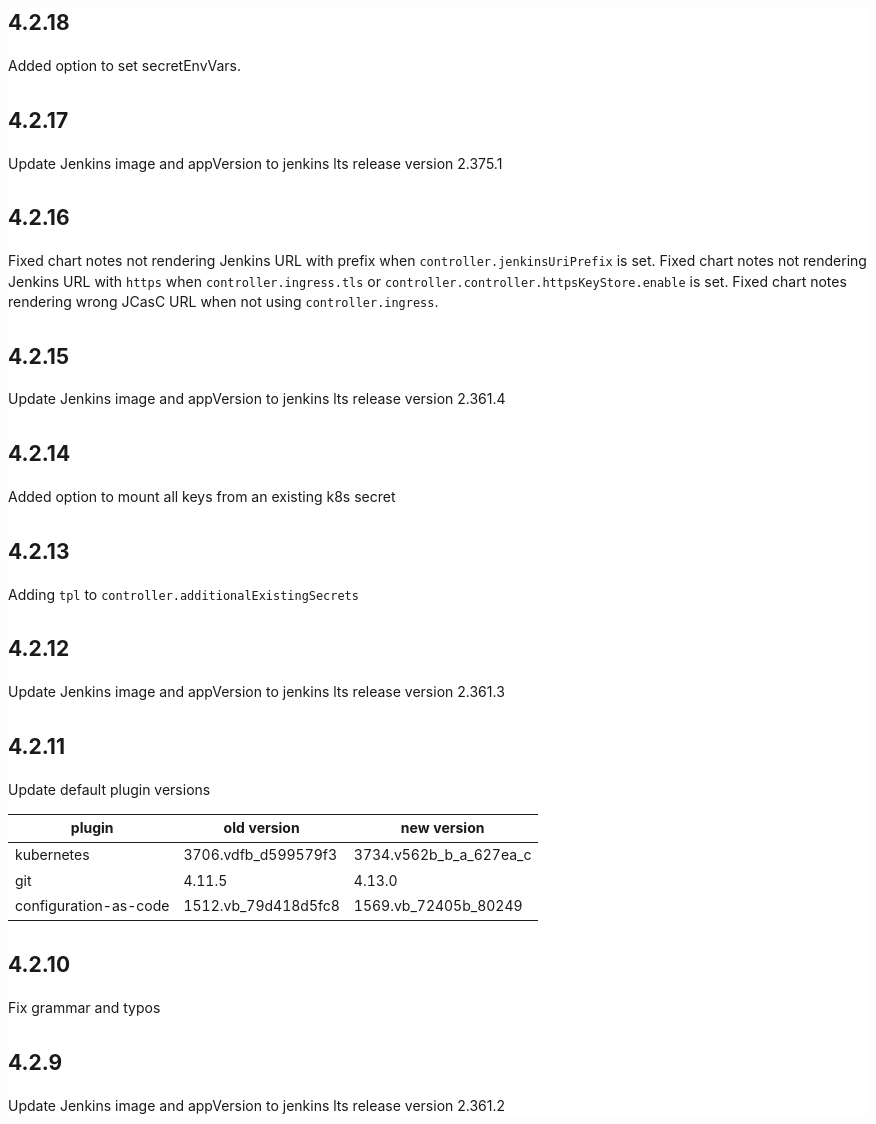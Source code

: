 ## 4.2.18

Added option to set secretEnvVars.

## 4.2.17

Update Jenkins image and appVersion to jenkins lts release version 2.375.1


## 4.2.16

Fixed chart notes not rendering Jenkins URL with prefix when `controller.jenkinsUriPrefix` is set.
Fixed chart notes not rendering Jenkins URL with `https` when `controller.ingress.tls` or `controller.controller.httpsKeyStore.enable` is set.
Fixed chart notes rendering wrong JCasC URL when not using `controller.ingress`.

## 4.2.15

Update Jenkins image and appVersion to jenkins lts release version 2.361.4

## 4.2.14

Added option to mount all keys from an existing k8s secret

## 4.2.13

Adding `tpl` to `controller.additionalExistingSecrets`

## 4.2.12

Update Jenkins image and appVersion to jenkins lts release version 2.361.3


## 4.2.11

Update default plugin versions

| plugin                | old version           | new version            |
|-----------------------|-----------------------|------------------------|
| kubernetes            | 3706.vdfb_d599579f3   | 3734.v562b_b_a_627ea_c |
| git                   | 4.11.5                | 4.13.0                 |
| configuration-as-code | 1512.vb_79d418d5fc8   | 1569.vb_72405b_80249   |

## 4.2.10
Fix grammar and typos

## 4.2.9
Update Jenkins image and appVersion to jenkins lts release version 2.361.2
